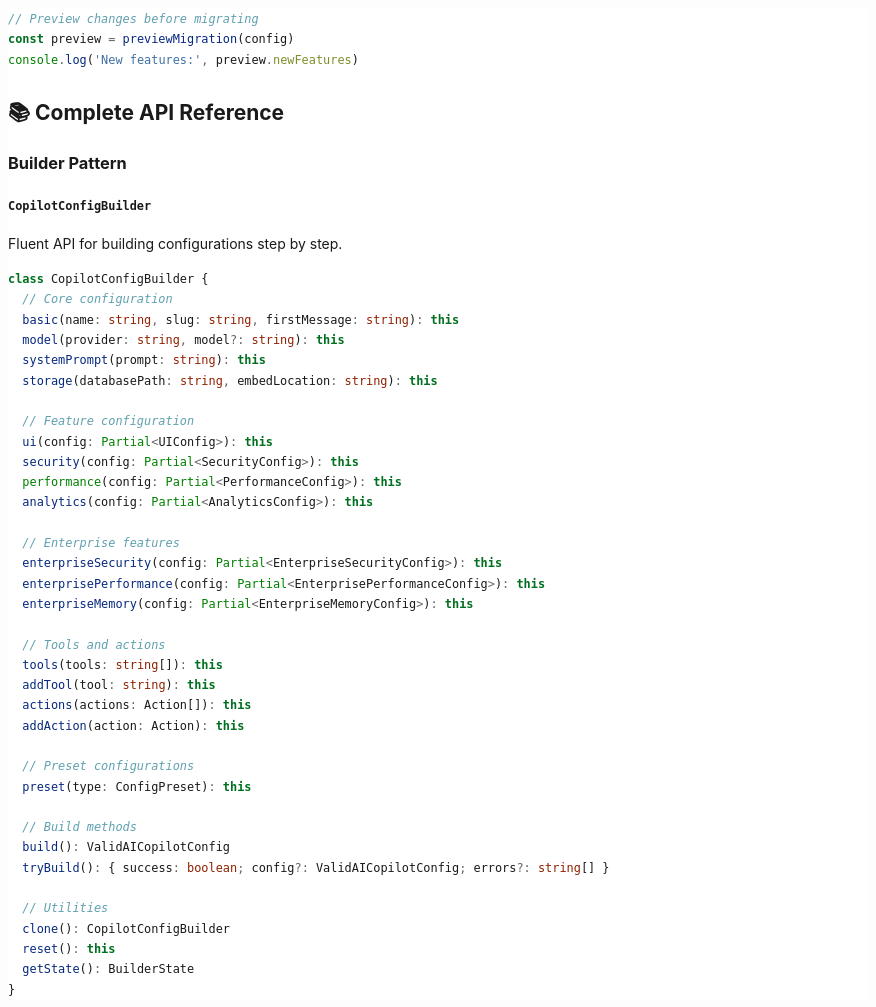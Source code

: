 ```typescript
// Preview changes before migrating
const preview = previewMigration(config)
console.log('New features:', preview.newFeatures)
```

## 📚 Complete API Reference

### Builder Pattern

#### `CopilotConfigBuilder`
Fluent API for building configurations step by step.

```typescript
class CopilotConfigBuilder {
  // Core configuration
  basic(name: string, slug: string, firstMessage: string): this
  model(provider: string, model?: string): this
  systemPrompt(prompt: string): this
  storage(databasePath: string, embedLocation: string): this
  
  // Feature configuration
  ui(config: Partial<UIConfig>): this
  security(config: Partial<SecurityConfig>): this
  performance(config: Partial<PerformanceConfig>): this
  analytics(config: Partial<AnalyticsConfig>): this
  
  // Enterprise features
  enterpriseSecurity(config: Partial<EnterpriseSecurityConfig>): this
  enterprisePerformance(config: Partial<EnterprisePerformanceConfig>): this
  enterpriseMemory(config: Partial<EnterpriseMemoryConfig>): this
  
  // Tools and actions
  tools(tools: string[]): this
  addTool(tool: string): this
  actions(actions: Action[]): this
  addAction(action: Action): this
  
  // Preset configurations
  preset(type: ConfigPreset): this
  
  // Build methods
  build(): ValidAICopilotConfig
  tryBuild(): { success: boolean; config?: ValidAICopilotConfig; errors?: string[] }
  
  // Utilities
  clone(): CopilotConfigBuilder
  reset(): this
  getState(): BuilderState
}
```
